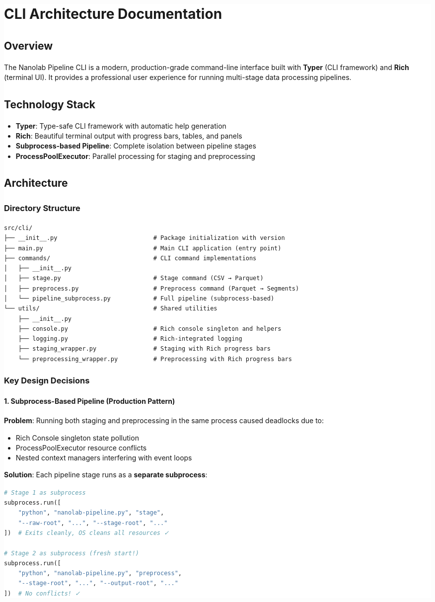 # CLI Architecture Documentation

## Overview

The Nanolab Pipeline CLI is a modern, production-grade command-line interface built with **Typer** (CLI framework) and **Rich** (terminal UI). It provides a professional user experience for running multi-stage data processing pipelines.

## Technology Stack

- **Typer**: Type-safe CLI framework with automatic help generation
- **Rich**: Beautiful terminal output with progress bars, tables, and panels
- **Subprocess-based Pipeline**: Complete isolation between pipeline stages
- **ProcessPoolExecutor**: Parallel processing for staging and preprocessing

## Architecture

### Directory Structure

```
src/cli/
├── __init__.py                           # Package initialization with version
├── main.py                               # Main CLI application (entry point)
├── commands/                             # CLI command implementations
│   ├── __init__.py
│   ├── stage.py                          # Stage command (CSV → Parquet)
│   ├── preprocess.py                     # Preprocess command (Parquet → Segments)
│   └── pipeline_subprocess.py            # Full pipeline (subprocess-based)
└── utils/                                # Shared utilities
    ├── __init__.py
    ├── console.py                        # Rich console singleton and helpers
    ├── logging.py                        # Rich-integrated logging
    ├── staging_wrapper.py                # Staging with Rich progress bars
    └── preprocessing_wrapper.py          # Preprocessing with Rich progress bars
```

### Key Design Decisions

#### 1. Subprocess-Based Pipeline (Production Pattern)

**Problem**: Running both staging and preprocessing in the same process caused deadlocks due to:
- Rich Console singleton state pollution
- ProcessPoolExecutor resource conflicts
- Nested context managers interfering with event loops

**Solution**: Each pipeline stage runs as a **separate subprocess**:

```python
# Stage 1 as subprocess
subprocess.run([
    "python", "nanolab-pipeline.py", "stage",
    "--raw-root", "...", "--stage-root", "..."
])  # Exits cleanly, OS cleans all resources ✓

# Stage 2 as subprocess (fresh start!)
subprocess.run([
    "python", "nanolab-pipeline.py", "preprocess",
    "--stage-root", "...", "--output-root", "..."
])  # No conflicts! ✓
```
